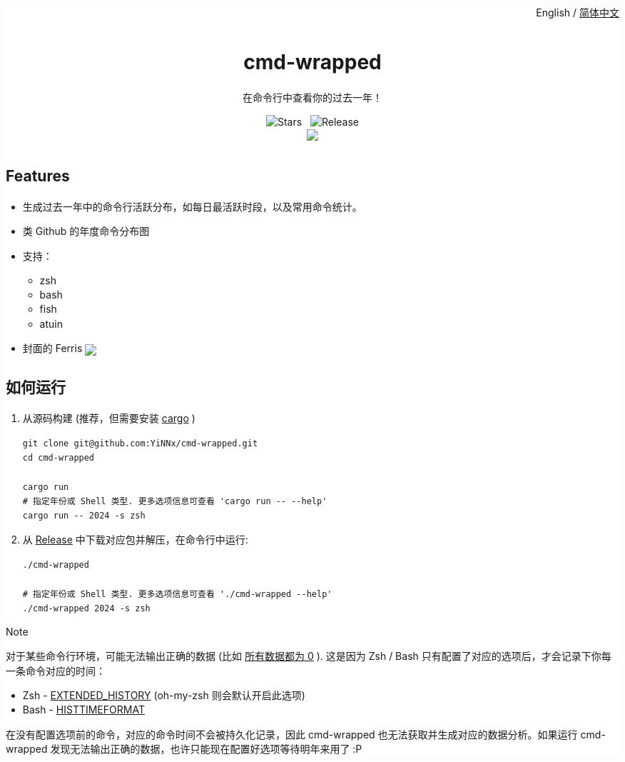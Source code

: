 <p align="right">
	English / <a href="./README-CN.md">简体中文</a>
</p>
<div align="center">
    <h1>cmd-wrapped</h1>
    <p>在命令行中查看你的过去一年！<br/><p/>
	<div>
        <img alt="Stars" src="https://img.shields.io/github/stars/YiNNx/cmd-wrapped?style=flat-square&color=87e3dd&labelColor=444B5A">
        &nbsp;
      	<img alt="Release" src="https://img.shields.io/github/v/release/YiNNx/cmd-wrapped?style=flat-square&color=87e3dd&labelColor=444B5A">
    </div>
    <img src="./assets/image-20240105171950987.png" width="80%" />
</div>


## Features

- 生成过去一年中的命令行活跃分布，如每日最活跃时段，以及常用命令统计。
- 类 Github 的年度命令分布图
- 支持：
  - zsh
  - bash
  - fish
  - atuin

- 封面的 Ferris <img style="width:25px;vertical-align: bottom;" src="./assets/ferris_hello.gif" />

## 如何运行

1. 从源码构建 (推荐，但需要安装 [cargo](https://doc.rust-lang.org/cargo/getting-started/installation.html) )

   ```shell
   git clone git@github.com:YiNNx/cmd-wrapped.git
   cd cmd-wrapped
   
   cargo run
   # 指定年份或 Shell 类型. 更多选项信息可查看 'cargo run -- --help'
   cargo run -- 2024 -s zsh
   ```
   
2. 从 [Release](https://github.com/YiNNx/cmd-wrapped/releases/latest) 中下载对应包并解压，在命令行中运行:

   ```shell
   ./cmd-wrapped
   
   # 指定年份或 Shell 类型. 更多选项信息可查看 './cmd-wrapped --help'
   ./cmd-wrapped 2024 -s zsh
   ```

> [!NOTE]
>
> 对于某些命令行环境，可能无法输出正确的数据 (比如 [所有数据都为 0](https://github.com/YiNNx/cmd-wrapped/issues/3) ). 这是因为 Zsh / Bash 只有配置了对应的选项后，才会记录下你每一条命令对应的时间：
>
> - Zsh - [EXTENDED_HISTORY](https://zsh.sourceforge.io/Doc/Release/Options.html#History) (oh-my-zsh 则会默认开启此选项)
> - Bash - [HISTTIMEFORMAT](https://www.gnu.org/software/bash/manual/bash.html#index-HISTTIMEFORMAT)
>
> 在没有配置选项前的命令，对应的命令时间不会被持久化记录，因此 cmd-wrapped 也无法获取并生成对应的数据分析。如果运行 cmd-wrapped 发现无法输出正确的数据，也许只能现在配置好选项等待明年来用了 :P
